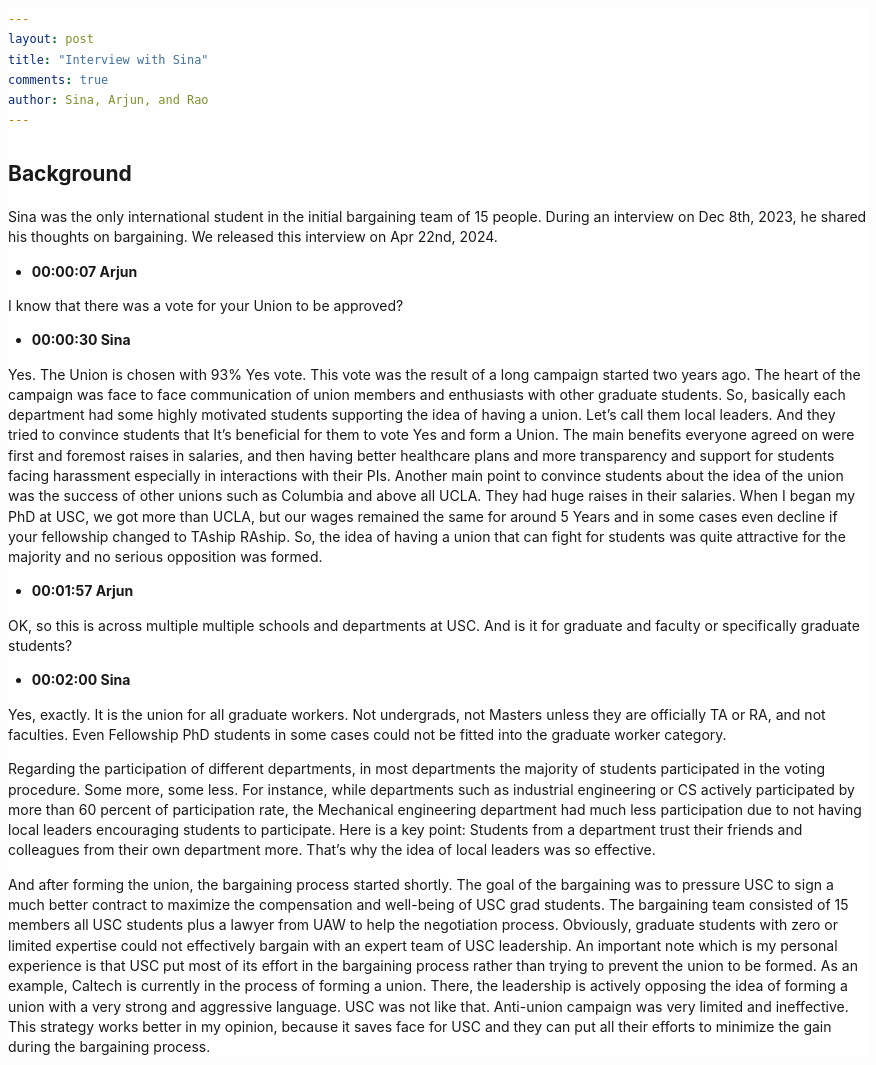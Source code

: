 ```yaml
---
layout: post
title: "Interview with Sina"
comments: true
author: Sina, Arjun, and Rao
---
```

## Background
Sina was the only international student in the initial bargaining team of 15 people. During an interview on Dec 8th, 2023, he shared his thoughts on bargaining. We released this interview on Apr 22nd, 2024.

* **00:00:07 Arjun** 

I know that there was a vote for your Union to be approved?

* **00:00:30 Sina** 

Yes. The Union is chosen with 93% Yes vote. This vote was the result of a long campaign started two years ago. The heart of the campaign was face to face communication of union members and enthusiasts with other graduate students. So, basically each department had some highly motivated students supporting the idea of having a union. Let’s call them local leaders. And they tried to convince students that It’s beneficial for them to vote Yes and form a Union. The main benefits everyone agreed on were first and foremost raises in salaries, and then having better healthcare plans and more transparency and support for students facing harassment especially in interactions with their PIs.  Another main point to convince students about the idea of the union was the success of other unions such as Columbia and above all UCLA. They had huge raises in their salaries. When I began my PhD at USC, we got more than UCLA, but our wages remained the same for around 5 Years and in some cases even decline if your fellowship changed to TAship RAship. So, the idea of having a union that can fight for students was quite attractive for the majority and no serious opposition was formed.


* **00:01:57 Arjun** 

OK, so this is across multiple multiple schools and departments at USC. And is it for graduate and faculty or specifically graduate students? 

* **00:02:00 Sina** 

Yes, exactly. It is the union for all graduate workers. Not undergrads, not Masters unless they are officially TA or RA, and not faculties. Even Fellowship PhD students in some cases could not be fitted into the graduate worker category.  

Regarding the participation of different departments, in most departments the majority of students participated in the voting procedure. Some more, some less. For instance, while departments such as industrial engineering or CS actively participated by more than 60 percent of participation rate, the Mechanical engineering department had much less participation due to not having local leaders encouraging students to participate. Here is a key point: Students from a department trust their friends and colleagues from their own department more. That’s why the idea of local leaders was so effective. 

And after forming the union,  the bargaining process started shortly. The goal of the bargaining was to pressure USC to sign a much better contract to maximize the compensation and well-being of USC grad students. The bargaining team consisted of 15 members all USC students plus a lawyer from UAW to help the negotiation process. Obviously, graduate students with zero or limited expertise could not effectively bargain with an expert team of USC leadership. An important note which is my personal experience is that USC put most of its effort in the bargaining process rather than trying to prevent the union to be formed. As an example, Caltech is currently in the process of forming a union. There, the leadership is actively opposing the idea of forming a union with a very strong and aggressive language. USC was not like that. Anti-union campaign was very limited and ineffective. This strategy works better in my opinion, because it saves face for USC and they can put all their efforts to minimize the gain during the bargaining process. 
